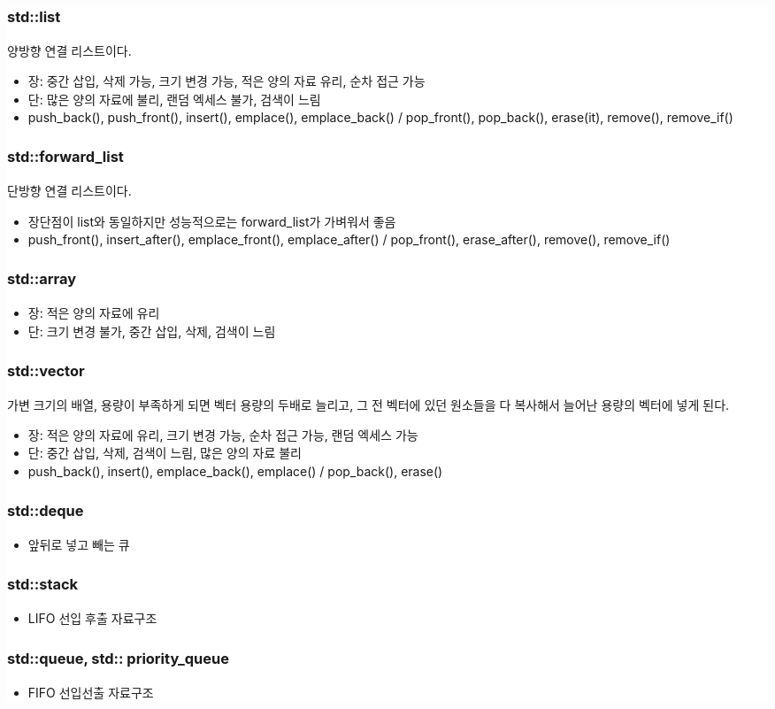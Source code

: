 ### std::list

양방향 연결 리스트이다.

- 장: 중간 삽입, 삭제 가능, 크기 변경 가능, 적은 양의 자료 유리, 순차 접근 가능
- 단: 많은 양의 자료에 불리, 랜덤 엑세스 불가, 검색이 느림
- push_back(), push_front(), insert(), emplace(), emplace_back() / pop_front(), pop_back(), erase(it), remove(), remove_if()

### std::forward_list

단방향 연결 리스트이다.

- 장단점이 list와 동일하지만 성능적으로는 forward_list가 가벼워서 좋음
- push_front(), insert_after(), emplace_front(), emplace_after() / pop_front(), erase_after(), remove(), remove_if()

### std::array

- 장: 적은 양의 자료에 유리
- 단: 크기 변경 불가, 중간 삽입, 삭제, 검색이 느림

### std::vector

가변 크기의 배열, 용량이 부족하게 되면 벡터 용량의 두배로 늘리고, 그 전 벡터에 있던 원소들을 다 복사해서 늘어난 용량의 벡터에 넣게 된다.

- 장: 적은 양의 자료에 유리, 크기 변경 가능, 순차 접근 가능, 랜덤 엑세스 가능
- 단: 중간 삽입, 삭제, 검색이 느림, 많은 양의 자료 불리
- push_back(), insert(), emplace_back(), emplace() / pop_back(), erase()

### std::deque

- 앞뒤로 넣고 빼는 큐

### std::stack

- LIFO 선입 후출 자료구조

### std::queue, std:: priority_queue

- FIFO 선입선출 자료구조
